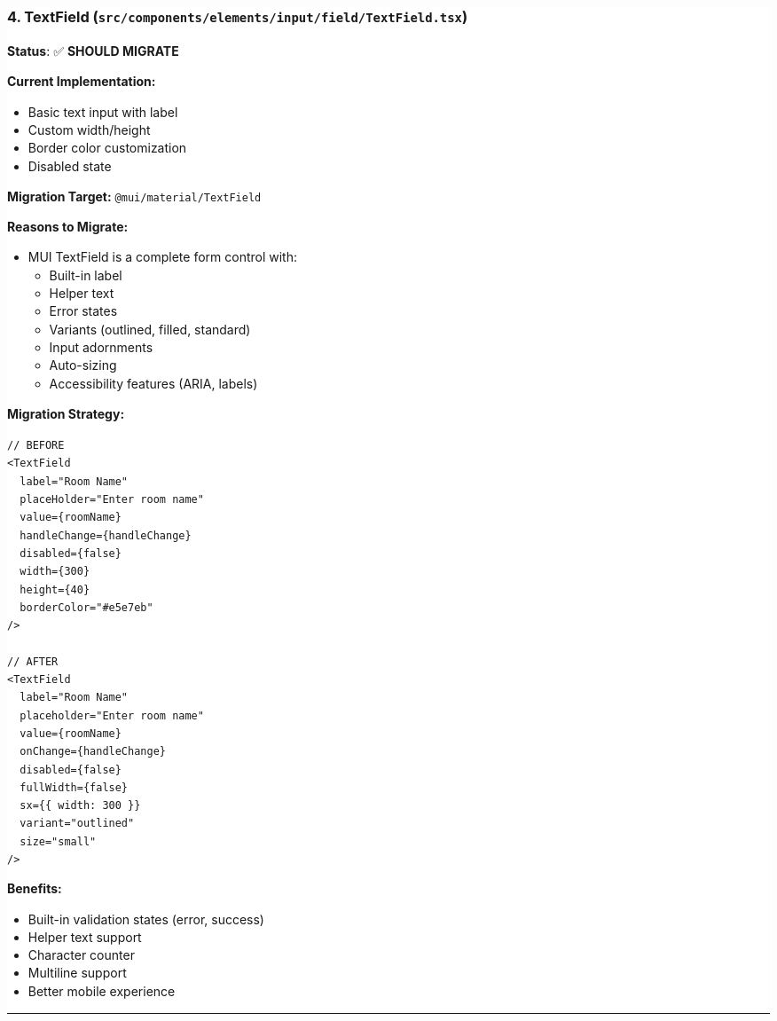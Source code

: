 
### 4. **TextField** (`src/components/elements/input/field/TextField.tsx`)
**Status**: ✅ **SHOULD MIGRATE**

**Current Implementation:**
- Basic text input with label
- Custom width/height
- Border color customization
- Disabled state

**Migration Target:** `@mui/material/TextField`

**Reasons to Migrate:**
- MUI TextField is a complete form control with:
  - Built-in label
  - Helper text
  - Error states
  - Variants (outlined, filled, standard)
  - Input adornments
  - Auto-sizing
  - Accessibility features (ARIA, labels)

**Migration Strategy:**
```tsx
// BEFORE
<TextField
  label="Room Name"
  placeHolder="Enter room name"
  value={roomName}
  handleChange={handleChange}
  disabled={false}
  width={300}
  height={40}
  borderColor="#e5e7eb"
/>

// AFTER
<TextField
  label="Room Name"
  placeholder="Enter room name"
  value={roomName}
  onChange={handleChange}
  disabled={false}
  fullWidth={false}
  sx={{ width: 300 }}
  variant="outlined"
  size="small"
/>
```

**Benefits:**
- Built-in validation states (error, success)
- Helper text support
- Character counter
- Multiline support
- Better mobile experience

---